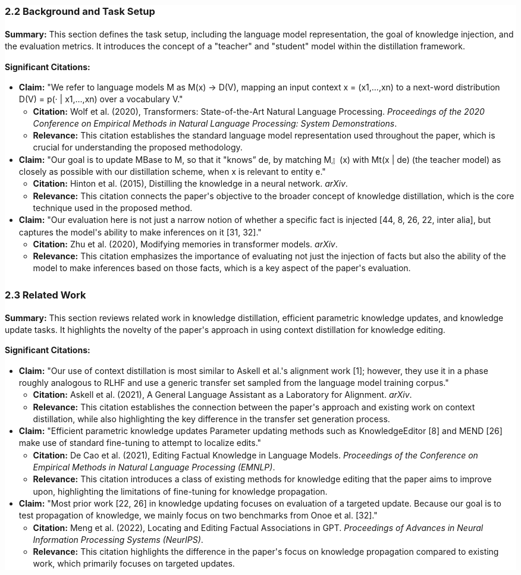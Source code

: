 
### 2.2 Background and Task Setup

**Summary:** This section defines the task setup, including the language model representation, the goal of knowledge injection, and the evaluation metrics. It introduces the concept of a "teacher" and "student" model within the distillation framework.

**Significant Citations:**

* **Claim:** "We refer to language models M as M(x) → D(V), mapping an input context x = (x1,...,xn) to a next-word distribution D(V) = p(· | x1,...,xn) over a vocabulary V."
    * **Citation:** Wolf et al. (2020), Transformers: State-of-the-Art Natural Language Processing. *Proceedings of the 2020 Conference on Empirical Methods in Natural Language Processing: System Demonstrations*.
    * **Relevance:** This citation establishes the standard language model representation used throughout the paper, which is crucial for understanding the proposed methodology.
* **Claim:** "Our goal is to update MBase to M, so that it "knows” de, by matching M』(x) with Mt(x | de) (the teacher model) as closely as possible with our distillation scheme, when x is relevant to entity e."
    * **Citation:** Hinton et al. (2015), Distilling the knowledge in a neural network. *arXiv*.
    * **Relevance:** This citation connects the paper's objective to the broader concept of knowledge distillation, which is the core technique used in the proposed method.
* **Claim:** "Our evaluation here is not just a narrow notion of whether a specific fact is injected [44, 8, 26, 22, inter alia], but captures the model's ability to make inferences on it [31, 32]."
    * **Citation:** Zhu et al. (2020), Modifying memories in transformer models. *arXiv*.
    * **Relevance:** This citation emphasizes the importance of evaluating not just the injection of facts but also the ability of the model to make inferences based on those facts, which is a key aspect of the paper's evaluation.


### 2.3 Related Work

**Summary:** This section reviews related work in knowledge distillation, efficient parametric knowledge updates, and knowledge update tasks. It highlights the novelty of the paper's approach in using context distillation for knowledge editing.

**Significant Citations:**

* **Claim:** "Our use of context distillation is most similar to Askell et al.'s alignment work [1]; however, they use it in a phase roughly analogous to RLHF and use a generic transfer set sampled from the language model training corpus."
    * **Citation:** Askell et al. (2021), A General Language Assistant as a Laboratory for Alignment. *arXiv*.
    * **Relevance:** This citation establishes the connection between the paper's approach and existing work on context distillation, while also highlighting the key difference in the transfer set generation process.
* **Claim:** "Efficient parametric knowledge updates Parameter updating methods such as KnowledgeEditor [8] and MEND [26] make use of standard fine-tuning to attempt to localize edits."
    * **Citation:** De Cao et al. (2021), Editing Factual Knowledge in Language Models. *Proceedings of the Conference on Empirical Methods in Natural Language Processing (EMNLP)*.
    * **Relevance:** This citation introduces a class of existing methods for knowledge editing that the paper aims to improve upon, highlighting the limitations of fine-tuning for knowledge propagation.
* **Claim:** "Most prior work [22, 26] in knowledge updating focuses on evaluation of a targeted update. Because our goal is to test propagation of knowledge, we mainly focus on two benchmarks from Onoe et al. [32]."
    * **Citation:** Meng et al. (2022), Locating and Editing Factual Associations in GPT. *Proceedings of Advances in Neural Information Processing Systems (NeurIPS)*.
    * **Relevance:** This citation highlights the difference in the paper's focus on knowledge propagation compared to existing work, which primarily focuses on targeted updates.
